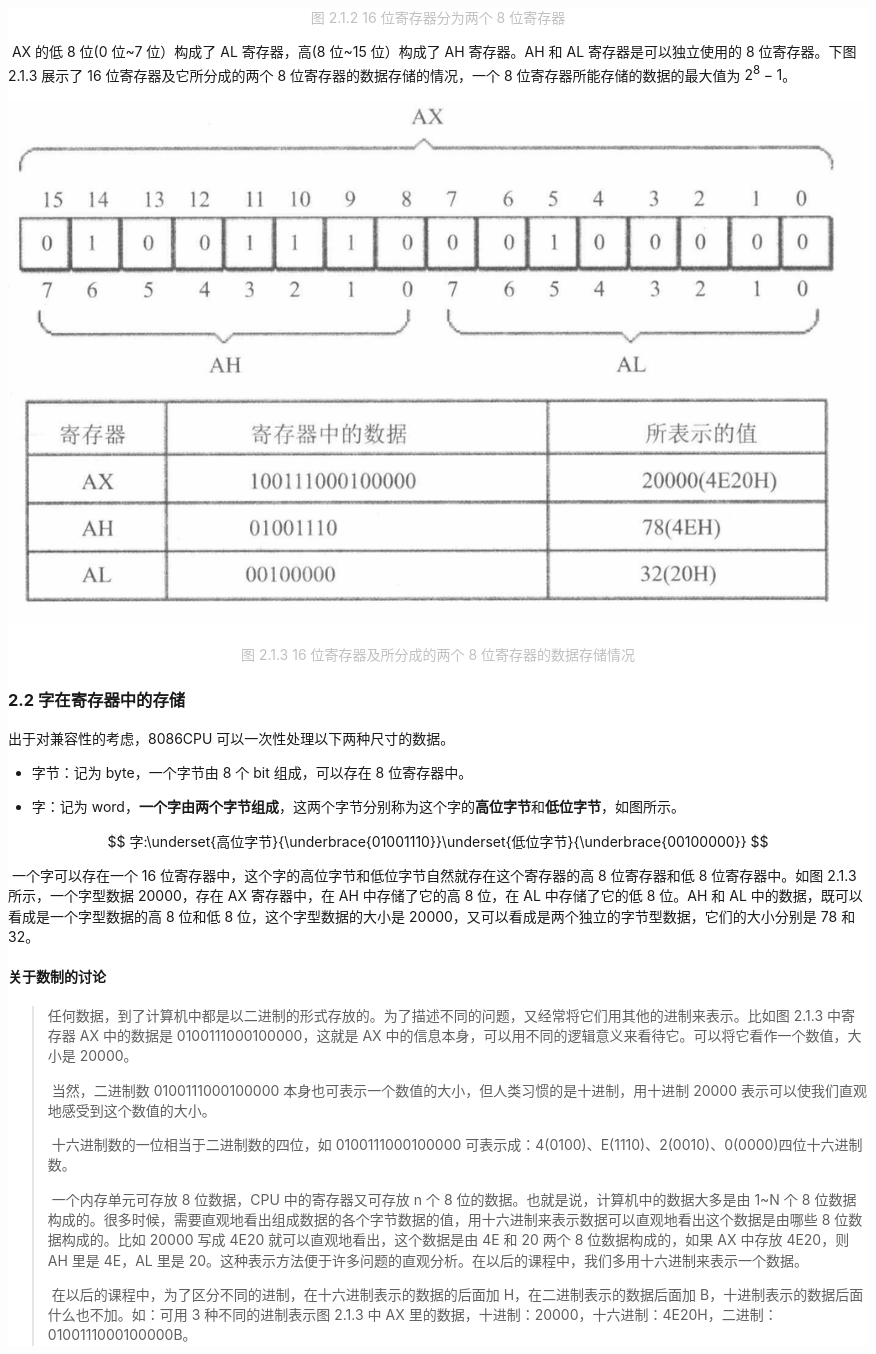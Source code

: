 <center style="color:#C0C0C0">图 2.1.2 16 位寄存器分为两个 8 位寄存器</center>

​    AX 的低 8 位(0 位\~7 位）构成了 AL 寄存器，高(8 位\~15 位）构成了 AH 寄存器。AH 和 AL 寄存器是可以独立使用的 8 位寄存器。下图 2.1.3 展示了 16 位寄存器及它所分成的两个 8 位寄存器的数据存储的情况，一个 8 位寄存器所能存储的数据的最大值为 $2^8-1$。

![2.1.3 16 位寄存器及所分成的两个 8 位寄存器的数据存储情况](文档插图/2.1.3%2016%20位寄存器及所分成的两个%208%20位寄存器的数据存储情况.png)

<center style="color:#C0C0C0">图 2.1.3 16 位寄存器及所分成的两个 8 位寄存器的数据存储情况</center>

### 2.2 字在寄存器中的存储

出于对兼容性的考虑，8086CPU 可以一次性处理以下两种尺寸的数据。

* 字节：记为 byte，一个字节由 8 个 bit 组成，可以存在 8 位寄存器中。

* 字：记为 word，**一个字由两个字节组成**，这两个字节分别称为这个字的**高位字节**和**低位字节**，如图所示。

$$
字:\underset{高位字节}{\underbrace{01001110}}\underset{低位字节}{\underbrace{00100000}}
$$

​    一个字可以存在一个 16 位寄存器中，这个字的高位字节和低位字节自然就存在这个寄存器的高 8 位寄存器和低 8 位寄存器中。如图 2.1.3 所示，一个字型数据 20000，存在 AX 寄存器中，在 AH 中存储了它的高 8 位，在 AL 中存储了它的低 8 位。AH 和 AL 中的数据，既可以看成是一个字型数据的高 8 位和低 8 位，这个字型数据的大小是 20000，又可以看成是两个独立的字节型数据，它们的大小分别是 78 和 32。

#### 关于数制的讨论

> ​    任何数据，到了计算机中都是以二进制的形式存放的。为了描述不同的问题，又经常将它们用其他的进制来表示。比如图 2.1.3 中寄存器 AX 中的数据是 0100111000100000，这就是 AX 中的信息本身，可以用不同的逻辑意义来看待它。可以将它看作一个数值，大小是 20000。
>
> ​    当然，二进制数 0100111000100000 本身也可表示一个数值的大小，但人类习惯的是十进制，用十进制 20000 表示可以使我们直观地感受到这个数值的大小。
>
> ​    十六进制数的一位相当于二进制数的四位，如 0100111000100000 可表示成：4(0100)、E(1110)、2(0010)、0(0000)四位十六进制数。
>
> ​    一个内存单元可存放 8 位数据，CPU 中的寄存器又可存放 n 个 8 位的数据。也就是说，计算机中的数据大多是由 1\~N 个 8 位数据构成的。很多时候，需要直观地看出组成数据的各个字节数据的值，用十六进制来表示数据可以直观地看出这个数据是由哪些 8 位数据构成的。比如 20000 写成 4E20 就可以直观地看出，这个数据是由 4E 和 20 两个 8 位数据构成的，如果 AX 中存放 4E20，则 AH 里是 4E，AL 里是 20。这种表示方法便于许多问题的直观分析。在以后的课程中，我们多用十六进制来表示一个数据。
>
> ​    在以后的课程中，为了区分不同的进制，在十六进制表示的数据的后面加 H，在二进制表示的数据后面加 B，十进制表示的数据后面什么也不加。如：可用 3 种不同的进制表示图 2.1.3 中 AX 里的数据，十进制：20000，十六进制：4E20H，二进制：0100111000100000B。
